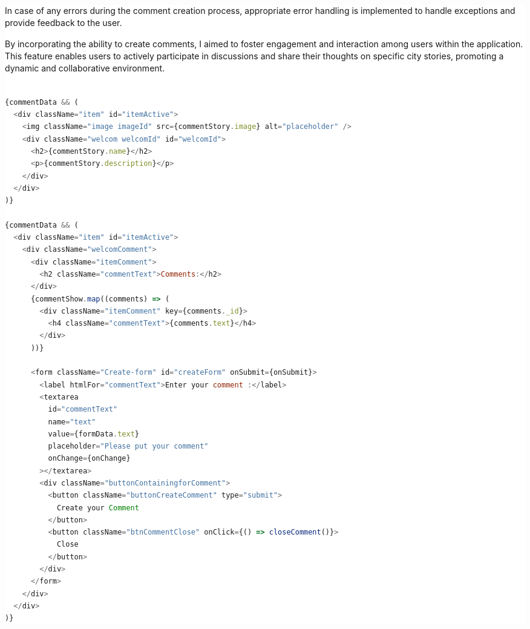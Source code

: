 In case of any errors during the comment creation process, appropriate error handling is implemented to handle exceptions and provide feedback to the user.

By incorporating the ability to create comments, I aimed to foster engagement and interaction among users within the application. This feature enables users to actively participate in discussions and share their thoughts on specific city stories, promoting a dynamic and collaborative environment.


```javascript

{commentData && (
  <div className="item" id="itemActive">
    <img className="image imageId" src={commentStory.image} alt="placeholder" />
    <div className="welcom welcomId" id="welcomId">
      <h2>{commentStory.name}</h2>
      <p>{commentStory.description}</p>
    </div>
  </div>
)}

{commentData && (
  <div className="item" id="itemActive">
    <div className="welcomComment">
      <div className="itemComment">
        <h2 className="commentText">Comments:</h2>
      </div>
      {commentShow.map((comments) => (
        <div className="itemComment" key={comments._id}>
          <h4 className="commentText">{comments.text}</h4>
        </div>
      ))}

      <form className="Create-form" id="createForm" onSubmit={onSubmit}>
        <label htmlFor="commentText">Enter your comment :</label>
        <textarea
          id="commentText"
          name="text"
          value={formData.text}
          placeholder="Please put your comment"
          onChange={onChange}
        ></textarea>
        <div className="buttonContainingforComment">
          <button className="buttonCreateComment" type="submit">
            Create your Comment
          </button>
          <button className="btnCommentClose" onClick={() => closeComment()}>
            Close
          </button>
        </div>
      </form>
    </div>
  </div>
)}


```
